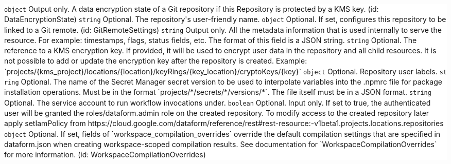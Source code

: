 </tr>
<tr>
    <td><CopyableCode code="dataEncryptionState" /></td>
    <td><code>object</code></td>
    <td>Output only. A data encryption state of a Git repository if this Repository is protected by a KMS key. (id: DataEncryptionState)</td>
</tr>
<tr>
    <td><CopyableCode code="displayName" /></td>
    <td><code>string</code></td>
    <td>Optional. The repository's user-friendly name.</td>
</tr>
<tr>
    <td><CopyableCode code="gitRemoteSettings" /></td>
    <td><code>object</code></td>
    <td>Optional. If set, configures this repository to be linked to a Git remote. (id: GitRemoteSettings)</td>
</tr>
<tr>
    <td><CopyableCode code="internalMetadata" /></td>
    <td><code>string</code></td>
    <td>Output only. All the metadata information that is used internally to serve the resource. For example: timestamps, flags, status fields, etc. The format of this field is a JSON string.</td>
</tr>
<tr>
    <td><CopyableCode code="kmsKeyName" /></td>
    <td><code>string</code></td>
    <td>Optional. The reference to a KMS encryption key. If provided, it will be used to encrypt user data in the repository and all child resources. It is not possible to add or update the encryption key after the repository is created. Example: `projects/&#123;kms_project&#125;/locations/&#123;location&#125;/keyRings/&#123;key_location&#125;/cryptoKeys/&#123;key&#125;`</td>
</tr>
<tr>
    <td><CopyableCode code="labels" /></td>
    <td><code>object</code></td>
    <td>Optional. Repository user labels.</td>
</tr>
<tr>
    <td><CopyableCode code="npmrcEnvironmentVariablesSecretVersion" /></td>
    <td><code>string</code></td>
    <td>Optional. The name of the Secret Manager secret version to be used to interpolate variables into the .npmrc file for package installation operations. Must be in the format `projects/*/secrets/*/versions/*`. The file itself must be in a JSON format.</td>
</tr>
<tr>
    <td><CopyableCode code="serviceAccount" /></td>
    <td><code>string</code></td>
    <td>Optional. The service account to run workflow invocations under.</td>
</tr>
<tr>
    <td><CopyableCode code="setAuthenticatedUserAdmin" /></td>
    <td><code>boolean</code></td>
    <td>Optional. Input only. If set to true, the authenticated user will be granted the roles/dataform.admin role on the created repository. To modify access to the created repository later apply setIamPolicy from https://cloud.google.com/dataform/reference/rest#rest-resource:-v1beta1.projects.locations.repositories</td>
</tr>
<tr>
    <td><CopyableCode code="workspaceCompilationOverrides" /></td>
    <td><code>object</code></td>
    <td>Optional. If set, fields of `workspace_compilation_overrides` override the default compilation settings that are specified in dataform.json when creating workspace-scoped compilation results. See documentation for `WorkspaceCompilationOverrides` for more information. (id: WorkspaceCompilationOverrides)</td>